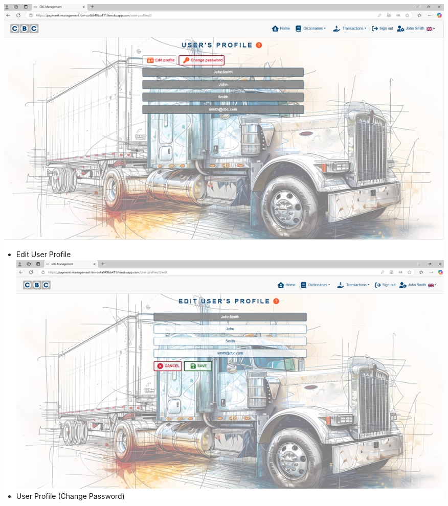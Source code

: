 ![Mozilla Firefox - User Profile](documentation/edge/user-profile.png)<br/>
- Edit User Profile<br/>
![Microsoft Edge - Edit User Profile](documentation/edge/user-profile-edit.png)<br/>
- User Profile (Change Password)<br/>